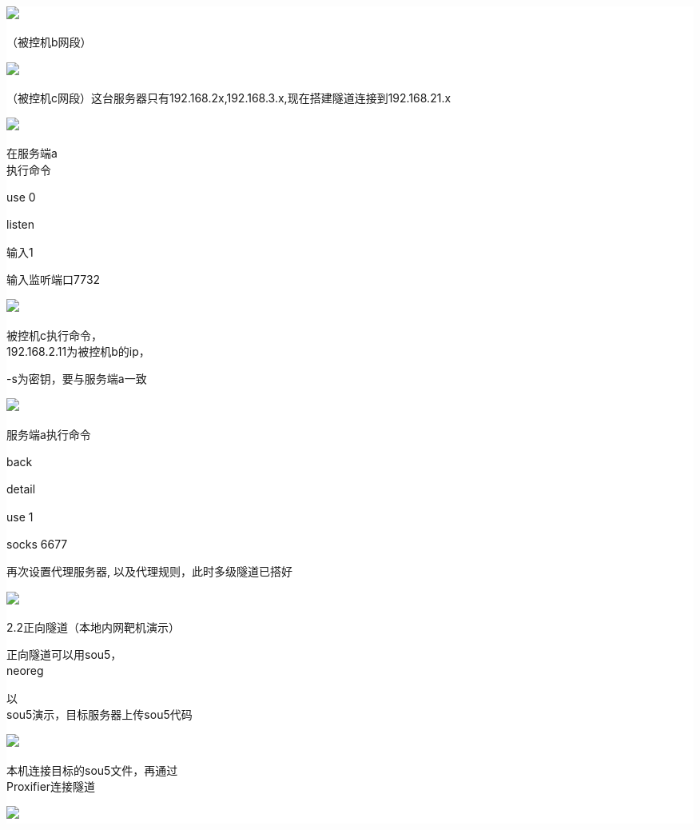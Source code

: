 ![](https://mmbiz.qpic.cn/mmbiz_png/fp1zrrz1UibicpicXGT3hZlbG0spxxgTibk2T0cRb9RoslE76kYXMgqNic3vFgsYyK2SvePcOYGR0Cu1CrfQFCfcNzg/640?wx_fmt=png&from=appmsg "")  
  
（被控机b网段）  
  
![](https://mmbiz.qpic.cn/mmbiz_png/fp1zrrz1UibicpicXGT3hZlbG0spxxgTibk2o4yAKAd3AwlnxosY1FZWLl9Ggb6B7yt5wFico0Prj7H96ndegPjQdmA/640?wx_fmt=png&from=appmsg "")  
  
（被控机c网段）这台服务器只有192.168.2x,192.168.3.x,现在搭建隧道连接到192.168.21.x  
  
![](https://mmbiz.qpic.cn/mmbiz_png/fp1zrrz1UibicpicXGT3hZlbG0spxxgTibk2YE4brPza9MS1LPs5XSt7Fia4lPdJKR85DrHShpcsAyxdsEemcD7wHLw/640?wx_fmt=png&from=appmsg "")  
  
在服务端a  
执行命令  
  
use 0  
  
listen  
  
输入1  
  
输入监听端口7732  
  
![](https://mmbiz.qpic.cn/mmbiz_png/fp1zrrz1UibicpicXGT3hZlbG0spxxgTibk2SA9RPeIvCfBNNKYFNsbHKuKWujmn2MR2l0SlXW4VHic57HiaWX49WqhA/640?wx_fmt=png&from=appmsg "")  
  
被控机c执行命令，  
192.168.2.11为被控机b的ip，  
  
-s为密钥，要与服务端a一致  
  
![](https://mmbiz.qpic.cn/mmbiz_png/fp1zrrz1UibicpicXGT3hZlbG0spxxgTibk239czIJOLYv0ldTrC3weUkhFFMpPyOdzEmzF46QhVrN8uPWRfYzlYJA/640?wx_fmt=png&from=appmsg "")  
  
服务端a执行命令  
  
back  
  
detail  
  
use 1   
  
socks 6677   
  
再次设置代理服务器, 以及代理规则，此时多级隧道已搭好  
  
![](https://mmbiz.qpic.cn/mmbiz_png/fp1zrrz1UibicpicXGT3hZlbG0spxxgTibk2r7ypMnhUhbc7F8Okiac8AOM4pllhMPODgqHsSHJuiavSnVyTfAGEUSqQ/640?wx_fmt=png&from=appmsg "")  
  
2.2正向隧道（本地内网靶机演示）  
  
正向隧道可以用sou5，  
neoreg  
  
以  
sou5演示，目标服务器上传sou5代码  
  
![](https://mmbiz.qpic.cn/mmbiz_png/fp1zrrz1Uibibyht5uWXOeI4Clw03FQrXVycFlXUSeqXmsticYNlYUEnkbZ8AMLr5qtonCVDzX71fhUMhcDg8jP6w/640?wx_fmt=png&from=appmsg "")  
  
本机连接目标的sou5文件，再通过  
Proxifier连接隧道  
  
![](https://mmbiz.qpic.cn/mmbiz_png/fp1zrrz1Uibibyht5uWXOeI4Clw03FQrXVeQtrBLOIxmTiacWzj5SWgL96FicqicBTuGOMH7U038Dia4hNrdZ68Uvr3Q/640?wx_fmt=png&from=appmsg "")  
  